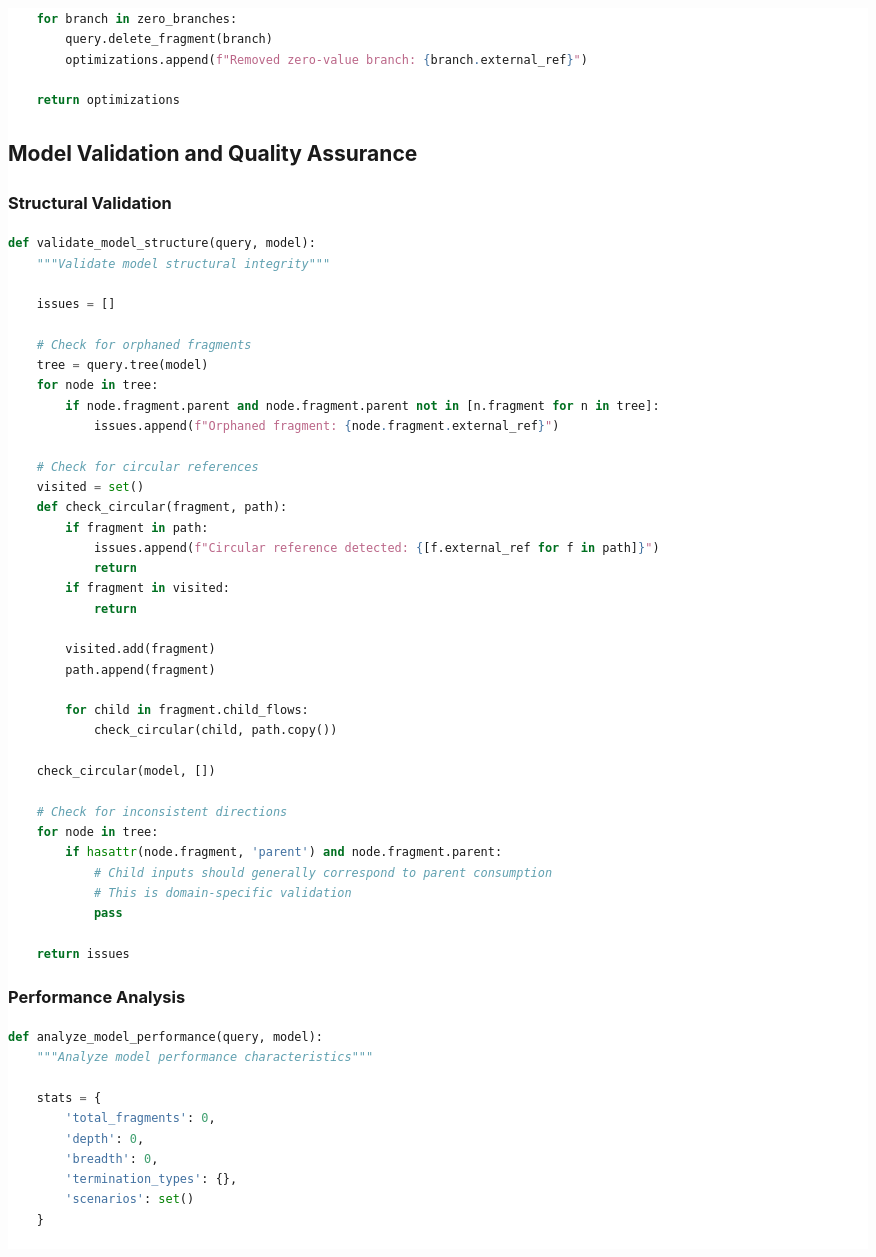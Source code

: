 ```python
    for branch in zero_branches:
        query.delete_fragment(branch)
        optimizations.append(f"Removed zero-value branch: {branch.external_ref}")
    
    return optimizations
```

## Model Validation and Quality Assurance

### Structural Validation
```python
def validate_model_structure(query, model):
    """Validate model structural integrity"""
    
    issues = []
    
    # Check for orphaned fragments
    tree = query.tree(model)
    for node in tree:
        if node.fragment.parent and node.fragment.parent not in [n.fragment for n in tree]:
            issues.append(f"Orphaned fragment: {node.fragment.external_ref}")
    
    # Check for circular references
    visited = set()
    def check_circular(fragment, path):
        if fragment in path:
            issues.append(f"Circular reference detected: {[f.external_ref for f in path]}")
            return
        if fragment in visited:
            return
        
        visited.add(fragment)
        path.append(fragment)
        
        for child in fragment.child_flows:
            check_circular(child, path.copy())
    
    check_circular(model, [])
    
    # Check for inconsistent directions
    for node in tree:
        if hasattr(node.fragment, 'parent') and node.fragment.parent:
            # Child inputs should generally correspond to parent consumption
            # This is domain-specific validation
            pass
    
    return issues
```

### Performance Analysis
```python
def analyze_model_performance(query, model):
    """Analyze model performance characteristics"""
    
    stats = {
        'total_fragments': 0,
        'depth': 0,
        'breadth': 0,
        'termination_types': {},
        'scenarios': set()
    }
    
```